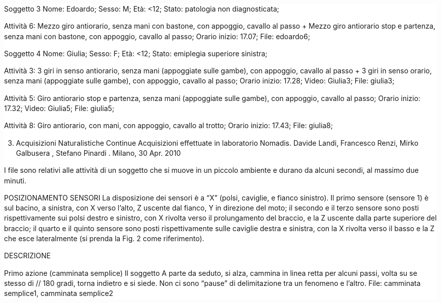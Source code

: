 Soggetto 3
Nome: Edoardo;
Sesso: M;
Età: <12;
Stato: patologia non diagnosticata;

Attività 6: Mezzo giro antiorario, senza mani con bastone, con appoggio, cavallo al passo + Mezzo giro antiorario stop e partenza, senza mani con bastone, con appoggio, cavallo al passo;
Orario inizio: 17.07;
File: edoardo6;

Soggetto 4
Nome: Giulia;
Sesso: F;
Età: <12;
Stato: emiplegia superiore sinistra;

Attività 3: 3 giri in senso antiorario, senza mani (appoggiate sulle gambe), con appoggio, cavallo al passo + 3 giri in senso orario, senza mani (appoggiate sulle gambe), con appoggio, cavallo al passo;
Orario inizio: 17.28;
Video: Giulia3;
File: giulia3;

Attività 5: Giro antiorario stop e partenza, senza mani (appoggiate sulle gambe), con appoggio, cavallo al passo;
Orario inizio: 17.32;
Video: Giulia5;
File: giulia5;

Attività 8: Giro antiorario, con mani, con appoggio, cavallo al trotto;
Orario inizio: 17.43;
File: giulia8;

3.	Acquisizioni Naturalistiche Continue
Acquisizioni effettuate in laboratorio Nomadis.
Davide Landi, Francesco Renzi,  Mirko Galbusera , Stefano Pinardi .
Milano, 30 Apr. 2010 

I file sono relativi alle attività di un soggetto che si muove in un piccolo ambiente e durano da alcuni secondi, al massimo due minuti.

POSIZIONAMENTO SENSORI
La disposizione dei sensori è a “X” (polsi, caviglie, e fianco sinistro). Il primo sensore (sensore 1)  è sul bacino, a sinistra, con X verso l’alto, Z uscente dal fianco, Y in direzione del moto; il secondo e il terzo sensore sono posti rispettivamente sui polsi destro e sinistro, con X rivolta verso il prolungamento del braccio, e la Z uscente dalla parte superiore del braccio; il quarto e il quinto sensore sono posti rispettivamente sulle caviglie destra e sinistra, con la X rivolta verso il basso e la Z che esce lateralmente (si prenda la Fig. 2 come riferimento).

DESCRIZIONE

Primo azione (camminata semplice)
Il soggetto A parte da seduto, si alza, cammina in linea retta per alcuni passi, volta su se stesso di // 180 gradi, torna indietro e si siede. Non ci sono “pause” di delimitazione tra un fenomeno e 
l’altro.
File: camminata semplice1, camminata semplice2
